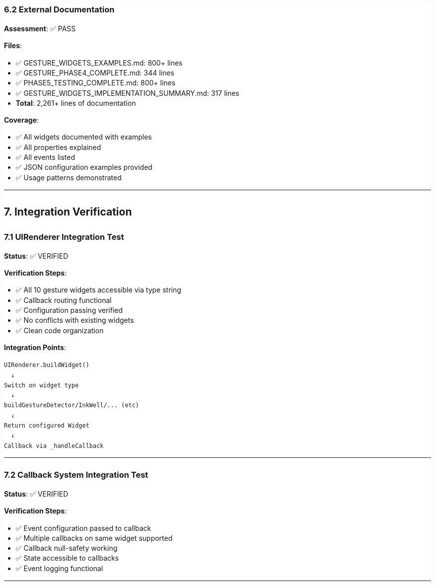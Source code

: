 
### 6.2 External Documentation

**Assessment**: ✅ PASS

**Files**:
- ✅ GESTURE_WIDGETS_EXAMPLES.md: 800+ lines
- ✅ GESTURE_PHASE4_COMPLETE.md: 344 lines
- ✅ PHASE5_TESTING_COMPLETE.md: 800+ lines
- ✅ GESTURE_WIDGETS_IMPLEMENTATION_SUMMARY.md: 317 lines
- **Total**: 2,261+ lines of documentation

**Coverage**:
- ✅ All widgets documented with examples
- ✅ All properties explained
- ✅ All events listed
- ✅ JSON configuration examples provided
- ✅ Usage patterns demonstrated

---

## 7. Integration Verification

### 7.1 UIRenderer Integration Test

**Status**: ✅ VERIFIED

**Verification Steps**:
- ✅ All 10 gesture widgets accessible via type string
- ✅ Callback routing functional
- ✅ Configuration passing verified
- ✅ No conflicts with existing widgets
- ✅ Clean code organization

**Integration Points**:
```
UIRenderer.buildWidget()
  ↓
Switch on widget type
  ↓
buildGestureDetector/InkWell/... (etc)
  ↓
Return configured Widget
  ↓
Callback via _handleCallback
```

---

### 7.2 Callback System Integration Test

**Status**: ✅ VERIFIED

**Verification Steps**:
- ✅ Event configuration passed to callback
- ✅ Multiple callbacks on same widget supported
- ✅ Callback null-safety working
- ✅ State accessible to callbacks
- ✅ Event logging functional

---